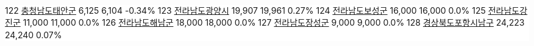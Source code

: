   <tr class="item">
    <td>122</td>
    <td><a href="/apt/충청남도태안군">충청남도태안군</a></td>
    <td>6,125</td>
    <td>6,104</td>
    <td>-0.34%</td>
  </tr>

  <tr class="item">
    <td>123</td>
    <td><a href="/apt/전라남도광양시">전라남도광양시</a></td>
    <td>19,907</td>
    <td>19,961</td>
    <td>0.27%</td>
  </tr>

  <tr class="item">
    <td>124</td>
    <td><a href="/apt/전라남도보성군">전라남도보성군</a></td>
    <td>16,000</td>
    <td>16,000</td>
    <td>0.0%</td>
  </tr>

  <tr class="item">
    <td>125</td>
    <td><a href="/apt/전라남도강진군">전라남도강진군</a></td>
    <td>11,000</td>
    <td>11,000</td>
    <td>0.0%</td>
  </tr>

  <tr class="item">
    <td>126</td>
    <td><a href="/apt/전라남도해남군">전라남도해남군</a></td>
    <td>18,000</td>
    <td>18,000</td>
    <td>0.0%</td>
  </tr>

  <tr class="item">
    <td>127</td>
    <td><a href="/apt/전라남도장성군">전라남도장성군</a></td>
    <td>9,000</td>
    <td>9,000</td>
    <td>0.0%</td>
  </tr>

  <tr class="item">
    <td>128</td>
    <td><a href="/apt/경상북도포항시남구">경상북도포항시남구</a></td>
    <td>24,223</td>
    <td>24,240</td>
    <td>0.07%</td>
  </tr>
